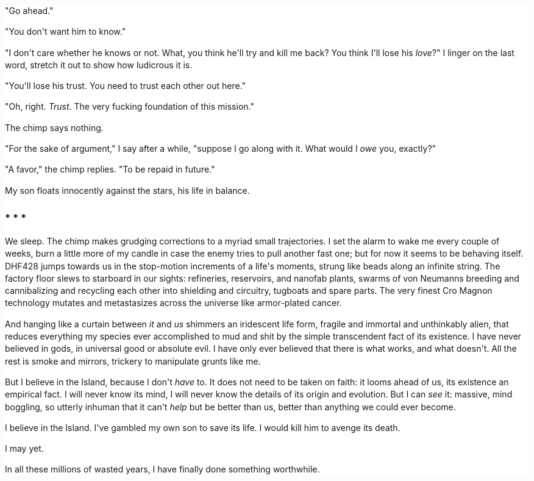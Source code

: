 "Go ahead."

"You don't want him to know."

"I don't care whether he knows or not. What, you think he'll try
and kill me back? You think I'll lose his *love*?" I linger on the last
word, stretch it out to show how ludicrous it is.

"You'll lose his trust. You need to trust each other out here."

"Oh, right. *Trust*. The very fucking foundation of this mission."

The chimp says nothing.

"For the sake of argument," I say after a while, "suppose I go
along with it. What would I *owe* you, exactly?"

"A favor," the chimp replies. "To be repaid in future."

My son floats innocently against the stars, his life in balance.

### * * *

We sleep. The chimp makes grudging corrections to a myriad
small trajectories. I set the alarm to wake me every couple of
weeks, burn a little more of my candle in case the enemy tries to
pull another fast one; but for now it seems to be behaving itself.
DHF428 jumps towards us in the stop-motion increments of a life's
moments, strung like beads along an infinite string. The factory
floor slews to starboard in our sights: refineries, reservoirs, and
nanofab plants, swarms of von Neumanns breeding and
cannibalizing and recycling each other into shielding and circuitry,
tugboats and spare parts. The very finest Cro Magnon technology
mutates and metastasizes across the universe like armor-plated
cancer.

And hanging like a curtain between *it* and *us* shimmers an
iridescent life form, fragile and immortal and unthinkably alien,
that reduces everything my species ever accomplished to mud and
shit by the simple transcendent fact of its existence. I have never
believed in gods, in universal good or absolute evil. I have only
ever believed that there is what works, and what doesn't. All the
rest is smoke and mirrors, trickery to manipulate grunts like me.

But I believe in the Island, because I don't *have* to. It does not
need to be taken on faith: it looms ahead of us, its existence an
empirical fact. I will never know its mind, I will never know the
details of its origin and evolution. But I can *see* it: massive, mind
boggling, so utterly inhuman that it can't *help* but be better than us,
better than anything we could ever become.

I believe in the Island. I've gambled my own son to save its life.
I would kill him to avenge its death.

I may yet.

In all these millions of wasted years, I have finally done
something worthwhile.
